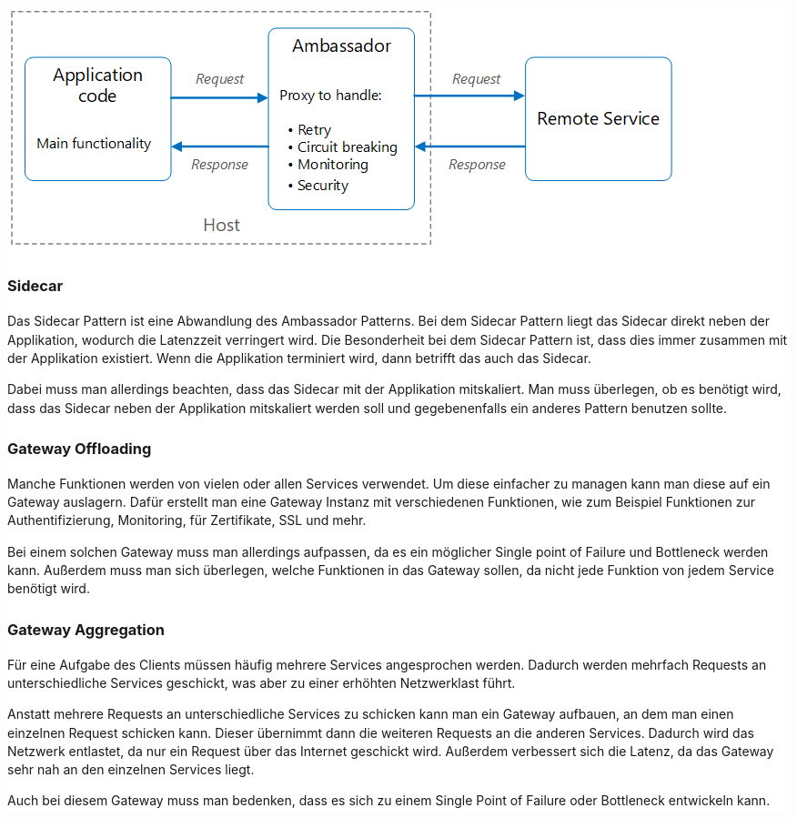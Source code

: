 ![ambassador](./img/ambassador.PNG)

### Sidecar
Das Sidecar Pattern ist eine Abwandlung des Ambassador Patterns. Bei dem Sidecar Pattern liegt das Sidecar direkt neben der Applikation, wodurch die Latenzzeit verringert wird. Die Besonderheit bei dem Sidecar Pattern ist, dass dies immer zusammen mit der Applikation existiert. Wenn die Applikation terminiert wird, dann betrifft das auch das Sidecar.

Dabei muss man allerdings beachten, dass das Sidecar mit der Applikation mitskaliert. Man muss überlegen, ob es benötigt wird, dass das Sidecar neben der Applikation mitskaliert werden soll und gegebenenfalls ein anderes Pattern benutzen sollte.

### Gateway Offloading

Manche Funktionen werden von vielen oder allen Services verwendet. Um diese einfacher zu managen kann man diese auf ein Gateway auslagern. Dafür erstellt man eine Gateway Instanz mit verschiedenen Funktionen, wie zum Beispiel Funktionen zur Authentifizierung, Monitoring, für Zertifikate, SSL und mehr. 

Bei einem solchen Gateway muss man allerdings aufpassen, da es ein möglicher Single point of Failure und Bottleneck werden kann. Außerdem muss man sich überlegen, welche Funktionen in das Gateway sollen, da nicht jede Funktion von jedem Service benötigt wird.


### Gateway Aggregation

Für eine Aufgabe des Clients müssen häufig mehrere Services angesprochen werden. Dadurch werden mehrfach Requests an unterschiedliche Services geschickt, was aber zu einer erhöhten Netzwerklast führt.

Anstatt mehrere Requests an unterschiedliche Services zu schicken kann man ein Gateway aufbauen, an dem man einen einzelnen Request schicken kann. Dieser übernimmt dann die weiteren Requests an die  anderen Services. Dadurch wird das Netzwerk entlastet, da nur ein Request über das Internet geschickt wird. Außerdem verbessert sich die Latenz, da das Gateway sehr nah an den einzelnen Services liegt.

Auch bei diesem Gateway muss man bedenken, dass es sich zu einem Single Point of Failure oder Bottleneck entwickeln kann.
